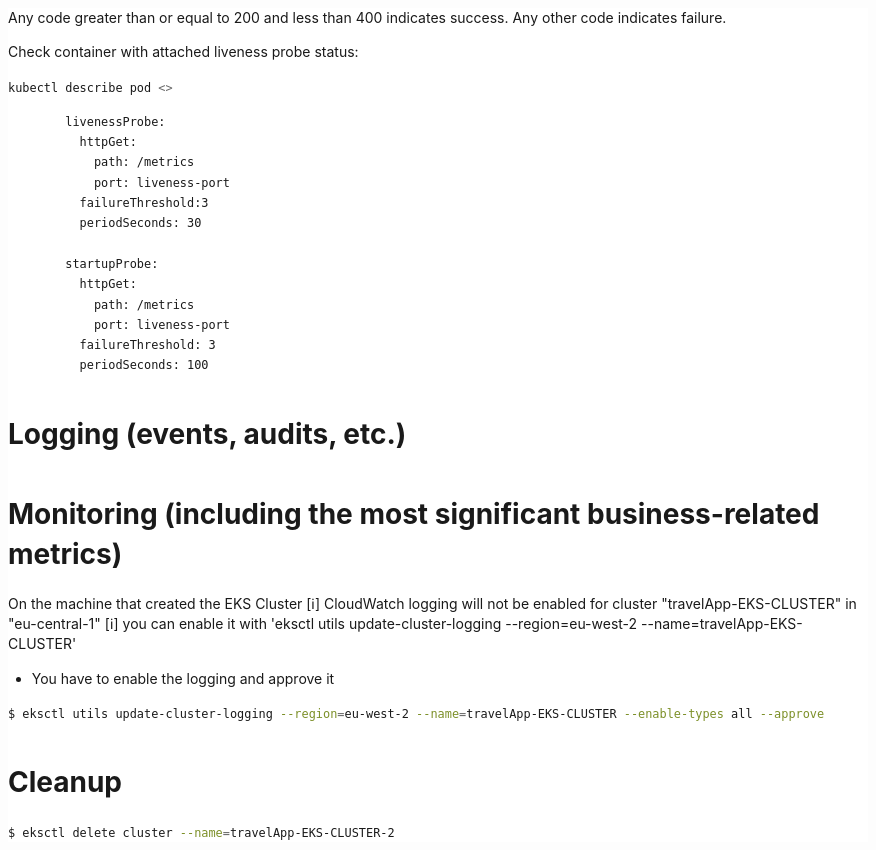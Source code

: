 Any code greater than or equal to 200 and less than 400 indicates success. Any other code indicates failure.

Check container with attached liveness probe status:

```bash
kubectl describe pod <>
```

```
        livenessProbe:
          httpGet:
            path: /metrics
            port: liveness-port
          failureThreshold:3
          periodSeconds: 30
 
        startupProbe:
          httpGet:
            path: /metrics
            port: liveness-port
          failureThreshold: 3
          periodSeconds: 100
```

#

# Logging (events, audits, etc.)
# Monitoring (including the most significant business-related metrics)

On the machine that created the EKS Cluster
[ℹ]  CloudWatch logging will not be enabled for cluster "travelApp-EKS-CLUSTER" in "eu-central-1"
[ℹ]  you can enable it with 'eksctl utils update-cluster-logging --region=eu-west-2 --name=travelApp-EKS-CLUSTER'

* You have to enable the logging and approve it

```bash
$ eksctl utils update-cluster-logging --region=eu-west-2 --name=travelApp-EKS-CLUSTER --enable-types all --approve
```

#

# Cleanup
```bash
$ eksctl delete cluster --name=travelApp-EKS-CLUSTER-2
```
